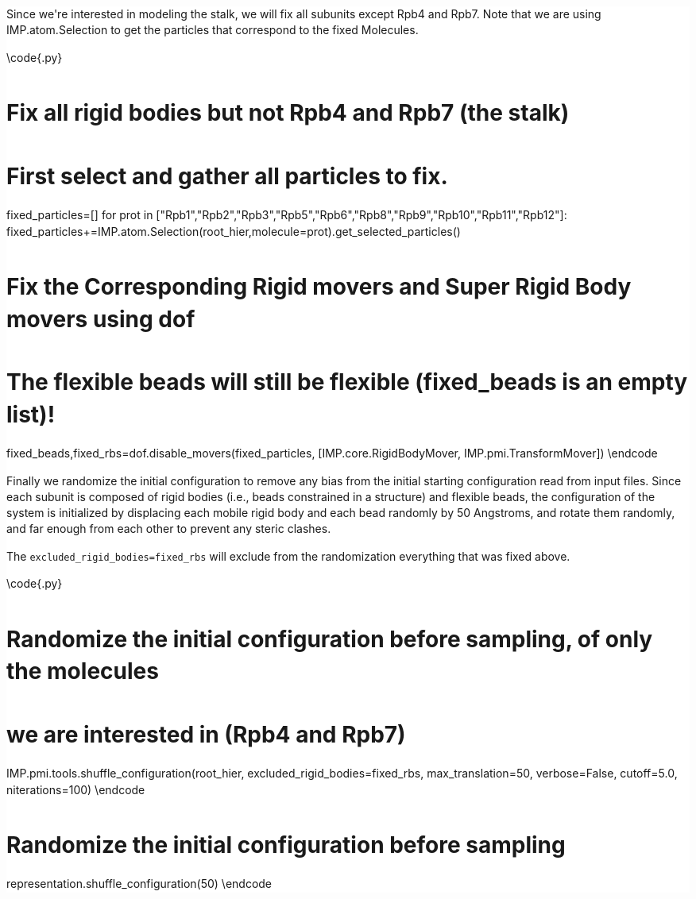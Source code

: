 Since we're interested in modeling the stalk, we will fix all subunits
except Rpb4 and Rpb7. Note that we are using IMP.atom.Selection to get the
particles that correspond to the fixed Molecules.

\code{.py}
# Fix all rigid bodies but not Rpb4 and Rpb7 (the stalk)
# First select and gather all particles to fix.
fixed_particles=[]
for prot in ["Rpb1","Rpb2","Rpb3","Rpb5","Rpb6","Rpb8","Rpb9","Rpb10","Rpb11","Rpb12"]:
    fixed_particles+=IMP.atom.Selection(root_hier,molecule=prot).get_selected_particles()

# Fix the Corresponding Rigid movers and Super Rigid Body movers using dof
# The flexible beads will still be flexible (fixed_beads is an empty list)!
fixed_beads,fixed_rbs=dof.disable_movers(fixed_particles,
                                         [IMP.core.RigidBodyMover,
                                          IMP.pmi.TransformMover])
\endcode

Finally we randomize the initial configuration to remove any bias from the
initial starting configuration read from input files. Since each subunit is
composed of rigid bodies (i.e., beads constrained in a structure) and flexible
beads, the configuration of the system is initialized by displacing each
mobile rigid body and each bead randomly by 50 Angstroms, and rotate them
randomly, and far enough from each other to prevent any steric clashes. 

The `excluded_rigid_bodies=fixed_rbs` will exclude from the randomization
everything that was fixed above.

\code{.py}
# Randomize the initial configuration before sampling, of only the molecules
# we are interested in (Rpb4 and Rpb7)
IMP.pmi.tools.shuffle_configuration(root_hier,
                                    excluded_rigid_bodies=fixed_rbs,
                                    max_translation=50,
                                    verbose=False,
                                    cutoff=5.0,
                                    niterations=100)
\endcode

# Randomize the initial configuration before sampling
representation.shuffle_configuration(50)
\endcode
